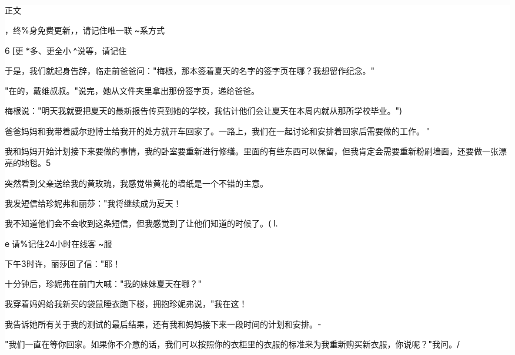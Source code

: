 正文



，终%身免费更新，，请记住唯一联 ~系方式



6 [更 *多、更全小 ^说等，请记住



于是，我们就起身告辞，临走前爸爸问："梅根，那本签着夏天的名字的签字页在哪？我想留作纪念。"





"在的，戴维叔叔。"说完，她从文件夹里拿出那份签字页，递给爸爸。





梅根说："明天我就要把夏天的最新报告传真到她的学校，我估计他们会让夏天在本周内就从那所学校毕业。")





爸爸妈妈和我带着威尔逊博士给我开的处方就开车回家了。一路上，我们在一起讨论和安排着回家后需要做的工作。 '





我和妈妈开始计划接下来要做的事情，我的卧室要重新进行修缮。里面的有些东西可以保留，但我肯定会需要重新粉刷墙面，还要做一张漂亮的地毯。5



突然看到父亲送给我的黄玫瑰，我感觉带黄花的墙纸是一个不错的主意。





我发短信给珍妮弗和丽莎："我将继续成为夏天！





我不知道他们会不会收到这条短信，但我感觉到了让他们知道的时候了。( l.

e 请%记住24小时在线客 ~服



下午3时许，丽莎回了信："耶！





十分钟后，珍妮弗在前门大喊："我的妹妹夏天在哪？"



我穿着妈妈给我新买的袋鼠睡衣跑下楼，拥抱珍妮弗说，"我在这！



我告诉她所有关于我的测试的最后结果，还有我和妈妈接下来一段时间的计划和安排。-





"我们一直在等你回家。如果你不介意的话，我们可以按照你的衣柜里的衣服的标准来为我重新购买新衣服，你说呢？"我问。/
